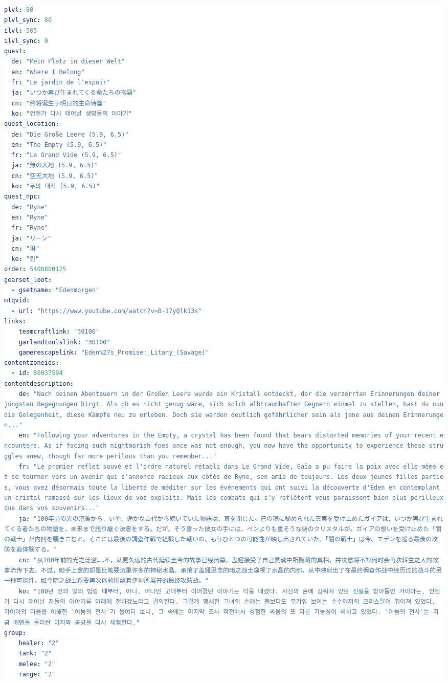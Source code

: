 ```yaml
plvl: 80
plvl_sync: 80
ilvl: 505
ilvl_sync: 0
quest:
  de: "Mein Platz in dieser Welt"
  en: "Where I Belong"
  fr: "Le jardin de l'espoir"
  ja: "いつか再び生まれてくる命たちの物語"
  cn: "终将诞生于明日的生命诗篇"
  ko: "언젠가 다시 태어날 생명들의 이야기"
quest_location:
  de: "Die Große Leere (5.9, 6.5)"
  en: "The Empty (5.9, 6.5)"
  fr: "Le Grand Vide (5.9, 6.5)"
  ja: "無の大地 (5.9, 6.5)"
  cn: "空无大地 (5.9, 6.5)"
  ko: "무의 대지 (5.9, 6.5)"
quest_npc:
  de: "Ryne"
  en: "Ryne"
  fr: "Ryne"
  ja: "リーン"
  cn: "琳"
  ko: "린"
order: 5400800125
gearset_loot:
  - gsetname: "Edenmorgen"
mtqvid:
  - url: "https://www.youtube.com/watch?v=B-17yQlk13s"
links:
    teamcraftlink: "30100"
    garlandtoolslink: "30100"
    gamerescapelink: "Eden%27s_Promise:_Litany_(Savage)"
contentzoneids:
  - id: 80037594
contentdescription:
    de: "Nach deinen Abenteuern in der Großen Leere wurde ein Kristall entdeckt, der die verzerrten Erinnerungen deiner jüngsten Begegnungen birgt. Als ob es nicht genug wäre, sich solch albtraumhaften Gegnern einmal zu stellen, hast du nun die Gelegenheit, diese Kämpfe neu zu erleben. Doch sie werden deutlich gefährlicher sein als jene aus deinen Erinnerungen..."
    en: "Following your adventures in the Empty, a crystal has been found that bears distorted memories of your recent encounters. As if facing such nightmarish foes once was not enough, you now have the opportunity to experience these struggles anew, though far more perilous than you remember..."
    fr: "Le premier reflet sauvé et l'ordre naturel rétabli dans Le Grand Vide, Gaïa a pu faire la paix avec elle-même et se tourner vers un avenir qui s'annonce radieux aux côtés de Ryne, son amie de toujours. Les deux jeunes filles parties, vous avez désormais toute la liberté de méditer sur les événements qui ont suivi la découverte d'Éden en contemplant un cristal ramassé sur les lieux de vos exploits. Mais les combats qui s'y reflètent vous paraissent bien plus périlleux que dans vos souvenirs..."
    ja: "100年前の光の氾濫から、いや、遥かな古代から続いていた物語は、幕を閉じた。己の魂に秘められた真実を受け止めたガイアは、いつか再び生まれてくる者たちの物語を、未来まで語り継ぐ決意をする。だが、そう誓った彼女の手には、ペンよりも重そうな謎のクリスタルが。ガイアの想いを受け止めた「闇の戦士」が内側を覗きこむと、そこには最後の調査作戦で経験した戦いの、もうひとつの可能性が映し出されていた。「闇の戦士」は今、エデンを巡る最後の攻防を追体験する。"
    cn: "从100年前的光之泛滥……不，从更久远的古代延续至今的故事已经闭幕。盖娅接受了自己灵魂中所隐藏的真相，并决意将不知何时会再次转生之人的故事流传下去。不过，她手上拿的却是比笔要沉重许多的神秘水晶。承接了盖娅思念的暗之战士窥视了水晶的内部，从中映射出了在最终调查作战中经历过的战斗的另一种可能性。如今暗之战士将要再次体验围绕着伊甸所展开的最终攻防战。"
    ko: "100년 전의 빛의 범람 때부터, 아니, 머나먼 고대부터 이어졌던 이야기는 막을 내렸다. 자신의 혼에 감춰져 있던 진실을 받아들인 가이아는, 언젠가 다시 태어날 자들의 이야기를 미래에 전하겠노라고 결의한다. 그렇게 맹세한 그녀의 손에는 펜보다도 무거워 보이는 수수께끼의 크리스탈이 쥐어져 있었다. 가이아의 마음을 이해한 '어둠의 전사'가 들여다 보니, 그 속에는 마지막 조사 작전에서 경험한 싸움의 또 다른 가능성이 비치고 있었다. '어둠의 전사'는 지금 에덴을 둘러싼 마지막 공방을 다시 체험한다."
group:
    healer: "2"
    tank: "2"
    melee: "2"
    range: "2"
```